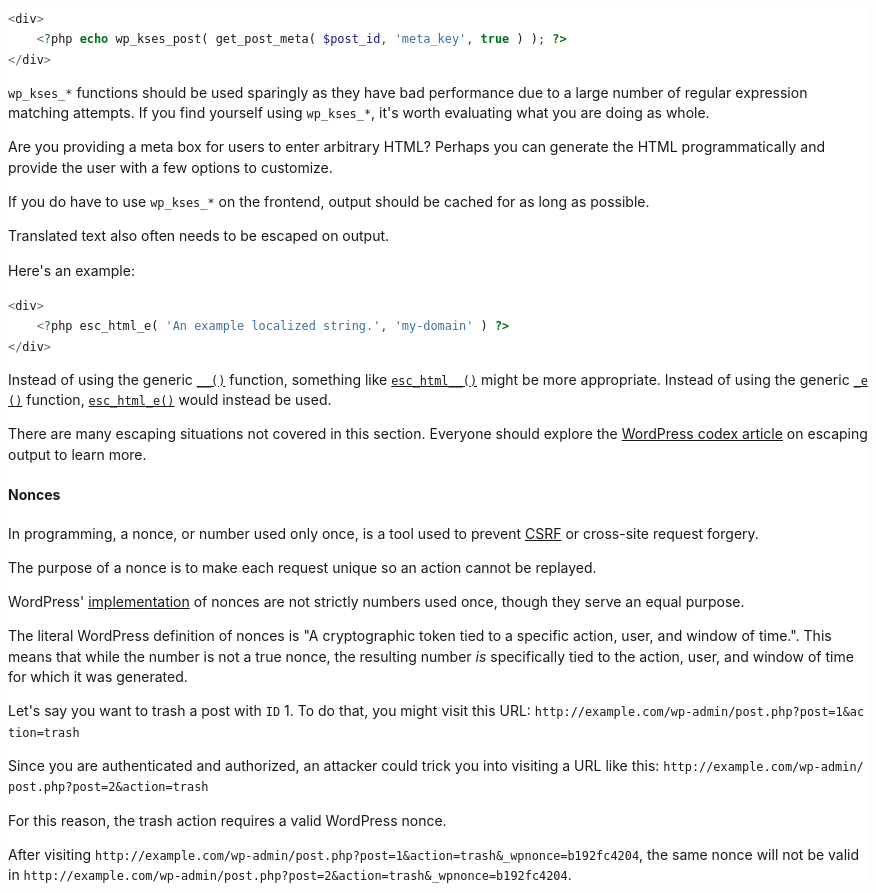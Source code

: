 ```php
<div>
    <?php echo wp_kses_post( get_post_meta( $post_id, 'meta_key', true ) ); ?>
</div>
```

```wp_kses_*``` functions should be used sparingly as they have bad performance due to a large number of regular expression matching attempts. If you find yourself using ```wp_kses_*```, it's worth evaluating what you are doing as whole.

Are you providing a meta box for users to enter arbitrary HTML? Perhaps you can generate the HTML programmatically and provide the user with a few options to customize.

If you do have to use ```wp_kses_*``` on the frontend, output should be cached for as long as possible.

Translated text also often needs to be escaped on output.

Here's an example:

```php
<div>
    <?php esc_html_e( 'An example localized string.', 'my-domain' ) ?>
</div>
```

Instead of using the generic [```__()```](https://developer.wordpress.org/reference/functions/__/) function, something like [```esc_html__()```](https://developer.wordpress.org/reference/functions/esc_html__/) might be more appropriate. Instead of using the generic [```_e()```](https://developer.wordpress.org/reference/functions/_e/) function, [```esc_html_e()```](https://developer.wordpress.org/reference/functions/esc_html_e/) would instead be used.

There are many escaping situations not covered in this section. Everyone should explore the [WordPress codex article](http://codex.wordpress.org/Validating_Sanitizing_and_Escaping_User_Data#Escaping:_Securing_Output) on escaping output to learn more.

#### Nonces

In programming, a nonce, or number used only once, is a tool used to prevent [CSRF](http://en.wikipedia.org/wiki/Cross-site_request_forgery) or cross-site request forgery.

The purpose of a nonce is to make each request unique so an action cannot be replayed.

WordPress' [implementation](http://codex.wordpress.org/WordPress_Nonces) of nonces are not strictly numbers used once, though they serve an equal purpose.

The literal WordPress definition of nonces is "A cryptographic token tied to a specific action, user, and window of time.". This means that while the number is not a true nonce, the resulting number *is* specifically tied to the action, user, and window of time for which it was generated.

Let's say you want to trash a post with `ID` 1. To do that, you might visit this URL: ```http://example.com/wp-admin/post.php?post=1&action=trash```

Since you are authenticated and authorized, an attacker could trick you into visiting a URL like this: ```http://example.com/wp-admin/post.php?post=2&action=trash```

For this reason, the trash action requires a valid WordPress nonce.

After visiting ```http://example.com/wp-admin/post.php?post=1&action=trash&_wpnonce=b192fc4204```, the same nonce will not be valid in ```http://example.com/wp-admin/post.php?post=2&action=trash&_wpnonce=b192fc4204```.
